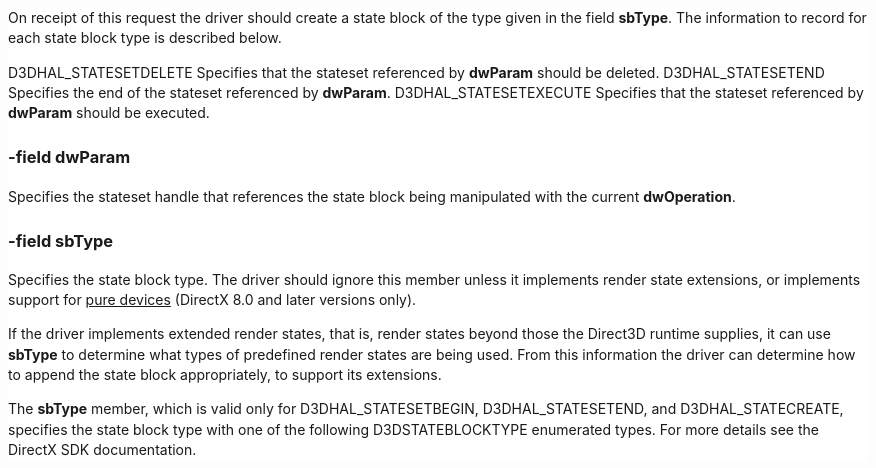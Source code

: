 On receipt of this request the driver should create a state block of the type given in the field <b>sbType</b>. The information to record for each state block type is described below.

</td>
</tr>
<tr>
<td>
D3DHAL_STATESETDELETE

</td>
<td>
Specifies that the stateset referenced by <b>dwParam</b> should be deleted.

</td>
</tr>
<tr>
<td>
D3DHAL_STATESETEND

</td>
<td>
Specifies the end of the stateset referenced by <b>dwParam</b>.

</td>
</tr>
<tr>
<td>
D3DHAL_STATESETEXECUTE

</td>
<td>
Specifies that the stateset referenced by <b>dwParam</b> should be executed.

</td>
</tr>
</table>
 


### -field dwParam

Specifies the stateset handle that references the state block being manipulated with the current <b>dwOperation</b>.


### -field sbType

Specifies the state block type. The driver should ignore this member unless it implements render state extensions, or implements support for <a href="https://msdn.microsoft.com/6ad3412c-fd80-41c0-9abc-117aacc5ddae">pure devices</a> (DirectX 8.0 and later versions only).

If the driver implements extended render states, that is, render states beyond those the Direct3D runtime supplies, it can use <b>sbType</b> to determine what types of predefined render states are being used. From this information the driver can determine how to append the state block appropriately, to support its extensions. 

The <b>sbType</b> member, which is valid only for D3DHAL_STATESETBEGIN, D3DHAL_STATESETEND, and D3DHAL_STATECREATE, specifies the state block type with one of the following D3DSTATEBLOCKTYPE enumerated types. For more details see the DirectX SDK documentation.

